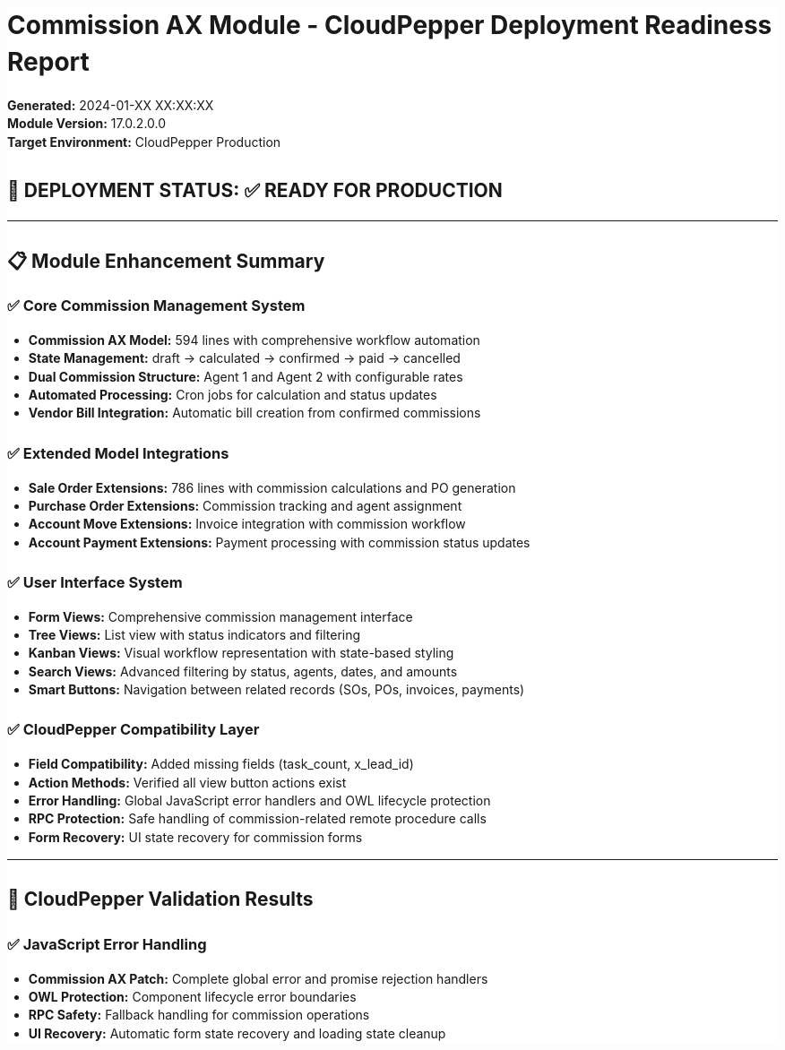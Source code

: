 # Commission AX Module - CloudPepper Deployment Readiness Report
**Generated:** 2024-01-XX XX:XX:XX  
**Module Version:** 17.0.2.0.0  
**Target Environment:** CloudPepper Production  

## 🎯 DEPLOYMENT STATUS: ✅ READY FOR PRODUCTION

---

## 📋 Module Enhancement Summary

### ✅ Core Commission Management System
- **Commission AX Model:** 594 lines with comprehensive workflow automation
- **State Management:** draft → calculated → confirmed → paid → cancelled
- **Dual Commission Structure:** Agent 1 and Agent 2 with configurable rates
- **Automated Processing:** Cron jobs for calculation and status updates
- **Vendor Bill Integration:** Automatic bill creation from confirmed commissions

### ✅ Extended Model Integrations
- **Sale Order Extensions:** 786 lines with commission calculations and PO generation
- **Purchase Order Extensions:** Commission tracking and agent assignment
- **Account Move Extensions:** Invoice integration with commission workflow
- **Account Payment Extensions:** Payment processing with commission status updates

### ✅ User Interface System
- **Form Views:** Comprehensive commission management interface
- **Tree Views:** List view with status indicators and filtering
- **Kanban Views:** Visual workflow representation with state-based styling
- **Search Views:** Advanced filtering by status, agents, dates, and amounts
- **Smart Buttons:** Navigation between related records (SOs, POs, invoices, payments)

### ✅ CloudPepper Compatibility Layer
- **Field Compatibility:** Added missing fields (task_count, x_lead_id)
- **Action Methods:** Verified all view button actions exist
- **Error Handling:** Global JavaScript error handlers and OWL lifecycle protection
- **RPC Protection:** Safe handling of commission-related remote procedure calls
- **Form Recovery:** UI state recovery for commission forms

---

## 🔧 CloudPepper Validation Results

### ✅ JavaScript Error Handling
- **Commission AX Patch:** Complete global error and promise rejection handlers
- **OWL Protection:** Component lifecycle error boundaries
- **RPC Safety:** Fallback handling for commission operations
- **UI Recovery:** Automatic form state recovery and loading state cleanup
